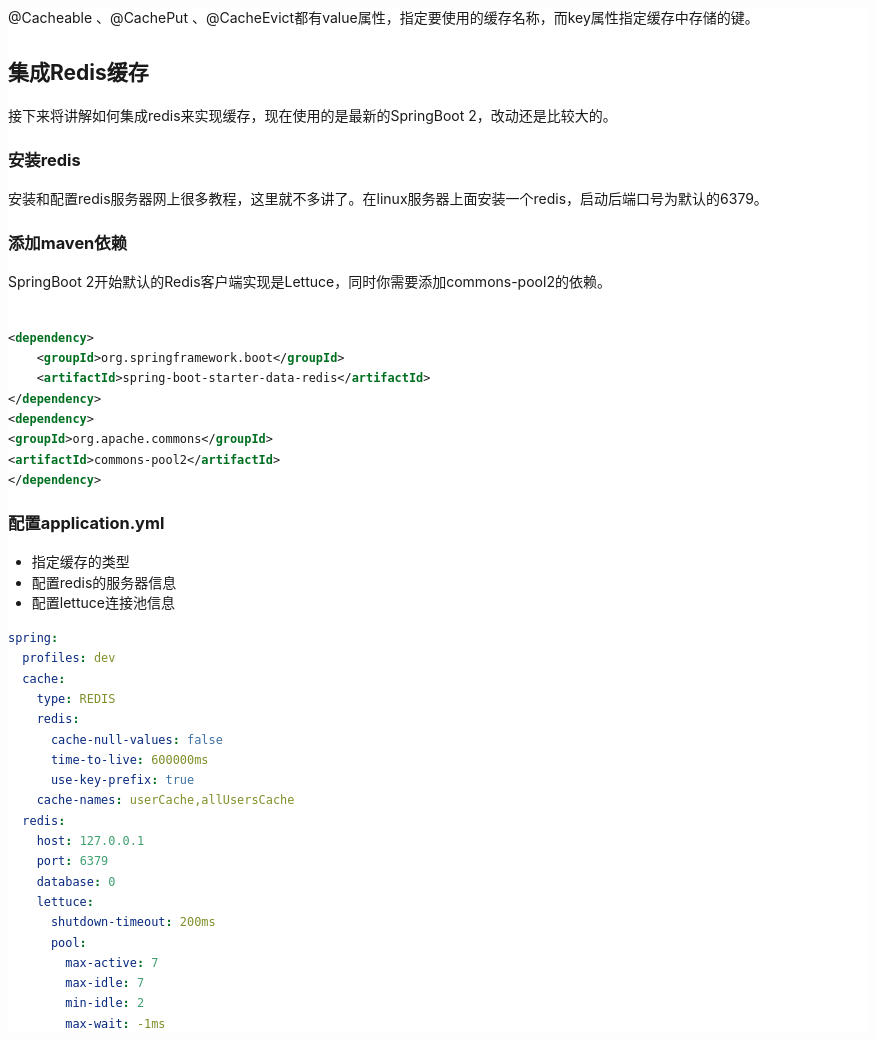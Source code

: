 @Cacheable 、@CachePut 、@CacheEvict都有value属性，指定要使用的缓存名称，而key属性指定缓存中存储的键。

## 集成Redis缓存

接下来将讲解如何集成redis来实现缓存，现在使用的是最新的SpringBoot 2，改动还是比较大的。

### 安装redis

安装和配置redis服务器网上很多教程，这里就不多讲了。在linux服务器上面安装一个redis，启动后端口号为默认的6379。

### 添加maven依赖

SpringBoot 2开始默认的Redis客户端实现是Lettuce，同时你需要添加commons-pool2的依赖。

```xml

<dependency>
    <groupId>org.springframework.boot</groupId>
    <artifactId>spring-boot-starter-data-redis</artifactId>
</dependency>
<dependency>
<groupId>org.apache.commons</groupId>
<artifactId>commons-pool2</artifactId>
</dependency>
```

### 配置application.yml

* 指定缓存的类型
* 配置redis的服务器信息
* 配置lettuce连接池信息

```yaml
spring:
  profiles: dev
  cache:
    type: REDIS
    redis:
      cache-null-values: false
      time-to-live: 600000ms
      use-key-prefix: true
    cache-names: userCache,allUsersCache
  redis:
    host: 127.0.0.1
    port: 6379
    database: 0
    lettuce:
      shutdown-timeout: 200ms
      pool:
        max-active: 7
        max-idle: 7
        min-idle: 2
        max-wait: -1ms
```
